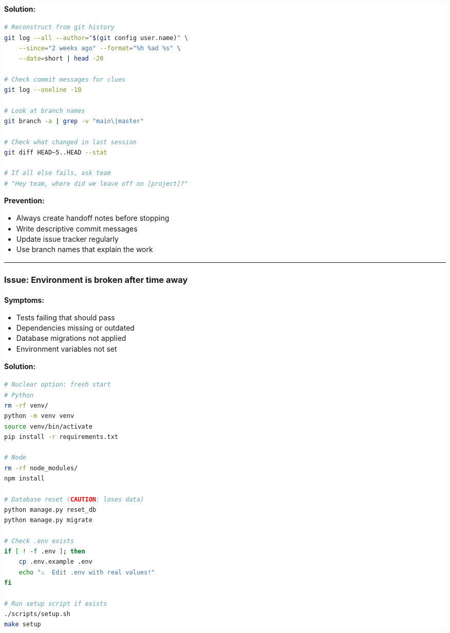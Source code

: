 **Solution:**
```bash
# Reconstruct from git history
git log --all --author="$(git config user.name)" \
    --since="2 weeks ago" --format="%h %ad %s" \
    --date=short | head -20

# Check commit messages for clues
git log --oneline -10

# Look at branch names
git branch -a | grep -v "main\|master"

# Check what changed in last session
git diff HEAD~5..HEAD --stat

# If all else fails, ask team
# "Hey team, where did we leave off on [project]?"
```

**Prevention:**
- Always create handoff notes before stopping
- Write descriptive commit messages
- Update issue tracker regularly
- Use branch names that explain the work

---

### Issue: Environment is broken after time away

**Symptoms:**
- Tests failing that should pass
- Dependencies missing or outdated
- Database migrations not applied
- Environment variables not set

**Solution:**
```bash
# Nuclear option: fresh start
# Python
rm -rf venv/
python -m venv venv
source venv/bin/activate
pip install -r requirements.txt

# Node
rm -rf node_modules/
npm install

# Database reset (CAUTION: loses data)
python manage.py reset_db
python manage.py migrate

# Check .env exists
if [ ! -f .env ]; then
    cp .env.example .env
    echo "⚠️  Edit .env with real values!"
fi

# Run setup script if exists
./scripts/setup.sh
make setup
```
